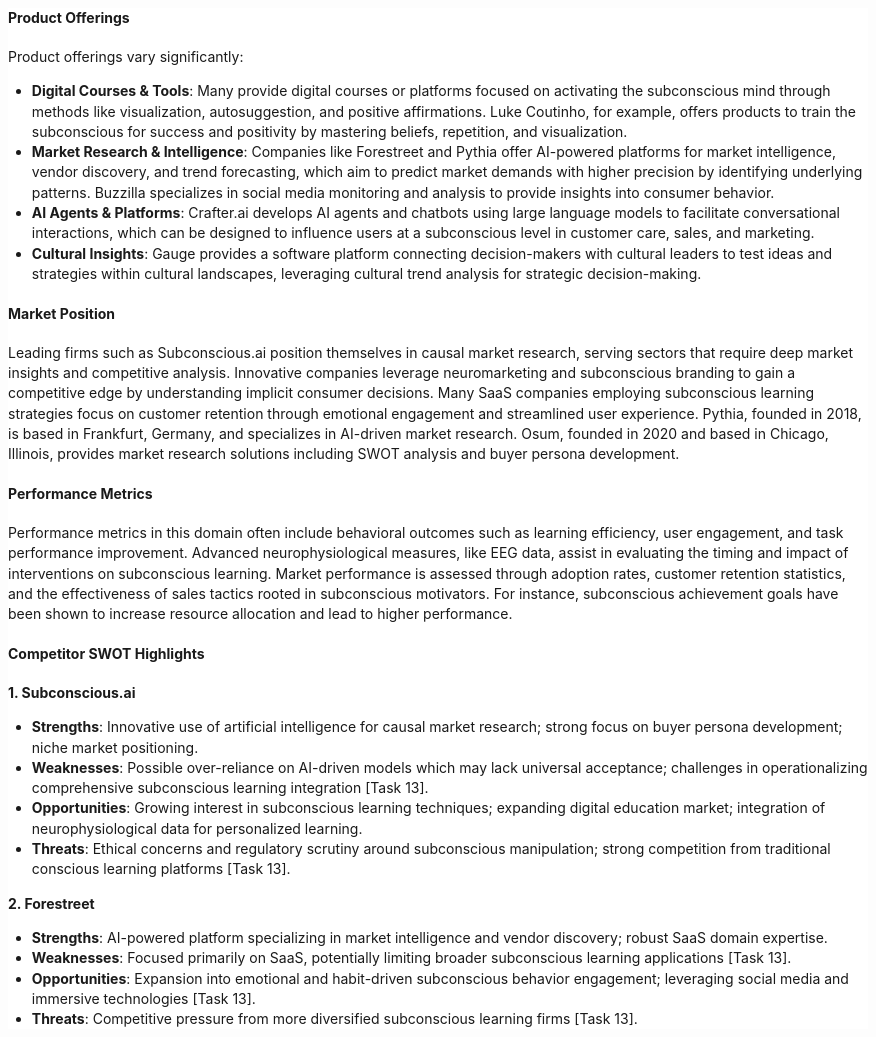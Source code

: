 #### Product Offerings
Product offerings vary significantly:
*   **Digital Courses & Tools**: Many provide digital courses or platforms focused on activating the subconscious mind through methods like visualization, autosuggestion, and positive affirmations. Luke Coutinho, for example, offers products to train the subconscious for success and positivity by mastering beliefs, repetition, and visualization.
*   **Market Research & Intelligence**: Companies like Forestreet and Pythia offer AI-powered platforms for market intelligence, vendor discovery, and trend forecasting, which aim to predict market demands with higher precision by identifying underlying patterns. Buzzilla specializes in social media monitoring and analysis to provide insights into consumer behavior.
*   **AI Agents & Platforms**: Crafter.ai develops AI agents and chatbots using large language models to facilitate conversational interactions, which can be designed to influence users at a subconscious level in customer care, sales, and marketing.
*   **Cultural Insights**: Gauge provides a software platform connecting decision-makers with cultural leaders to test ideas and strategies within cultural landscapes, leveraging cultural trend analysis for strategic decision-making.

#### Market Position
Leading firms such as Subconscious.ai position themselves in causal market research, serving sectors that require deep market insights and competitive analysis. Innovative companies leverage neuromarketing and subconscious branding to gain a competitive edge by understanding implicit consumer decisions. Many SaaS companies employing subconscious learning strategies focus on customer retention through emotional engagement and streamlined user experience. Pythia, founded in 2018, is based in Frankfurt, Germany, and specializes in AI-driven market research. Osum, founded in 2020 and based in Chicago, Illinois, provides market research solutions including SWOT analysis and buyer persona development.

#### Performance Metrics
Performance metrics in this domain often include behavioral outcomes such as learning efficiency, user engagement, and task performance improvement. Advanced neurophysiological measures, like EEG data, assist in evaluating the timing and impact of interventions on subconscious learning. Market performance is assessed through adoption rates, customer retention statistics, and the effectiveness of sales tactics rooted in subconscious motivators. For instance, subconscious achievement goals have been shown to increase resource allocation and lead to higher performance.

#### Competitor SWOT Highlights

**1. Subconscious.ai**
*   **Strengths**: Innovative use of artificial intelligence for causal market research; strong focus on buyer persona development; niche market positioning.
*   **Weaknesses**: Possible over-reliance on AI-driven models which may lack universal acceptance; challenges in operationalizing comprehensive subconscious learning integration [Task 13].
*   **Opportunities**: Growing interest in subconscious learning techniques; expanding digital education market; integration of neurophysiological data for personalized learning.
*   **Threats**: Ethical concerns and regulatory scrutiny around subconscious manipulation; strong competition from traditional conscious learning platforms [Task 13].

**2. Forestreet**
*   **Strengths**: AI-powered platform specializing in market intelligence and vendor discovery; robust SaaS domain expertise.
*   **Weaknesses**: Focused primarily on SaaS, potentially limiting broader subconscious learning applications [Task 13].
*   **Opportunities**: Expansion into emotional and habit-driven subconscious behavior engagement; leveraging social media and immersive technologies [Task 13].
*   **Threats**: Competitive pressure from more diversified subconscious learning firms [Task 13].
